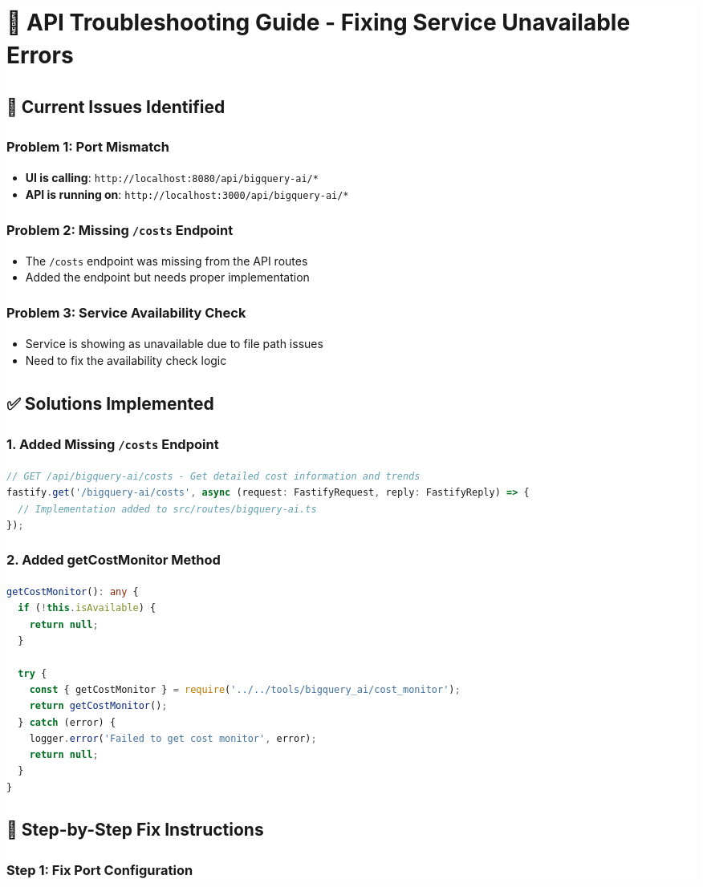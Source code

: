 # 🔧 API Troubleshooting Guide - Fixing Service Unavailable Errors

## 🚨 **Current Issues Identified**

### **Problem 1: Port Mismatch**
- **UI is calling**: `http://localhost:8080/api/bigquery-ai/*`
- **API is running on**: `http://localhost:3000/api/bigquery-ai/*`

### **Problem 2: Missing `/costs` Endpoint**
- The `/costs` endpoint was missing from the API routes
- Added the endpoint but needs proper implementation

### **Problem 3: Service Availability Check**
- Service is showing as unavailable due to file path issues
- Need to fix the availability check logic

## ✅ **Solutions Implemented**

### **1. Added Missing `/costs` Endpoint**
```typescript
// GET /api/bigquery-ai/costs - Get detailed cost information and trends
fastify.get('/bigquery-ai/costs', async (request: FastifyRequest, reply: FastifyReply) => {
  // Implementation added to src/routes/bigquery-ai.ts
});
```

### **2. Added getCostMonitor Method**
```typescript
getCostMonitor(): any {
  if (!this.isAvailable) {
    return null;
  }

  try {
    const { getCostMonitor } = require('../../tools/bigquery_ai/cost_monitor');
    return getCostMonitor();
  } catch (error) {
    logger.error('Failed to get cost monitor', error);
    return null;
  }
}
```

## 🔧 **Step-by-Step Fix Instructions**

### **Step 1: Fix Port Configuration**
